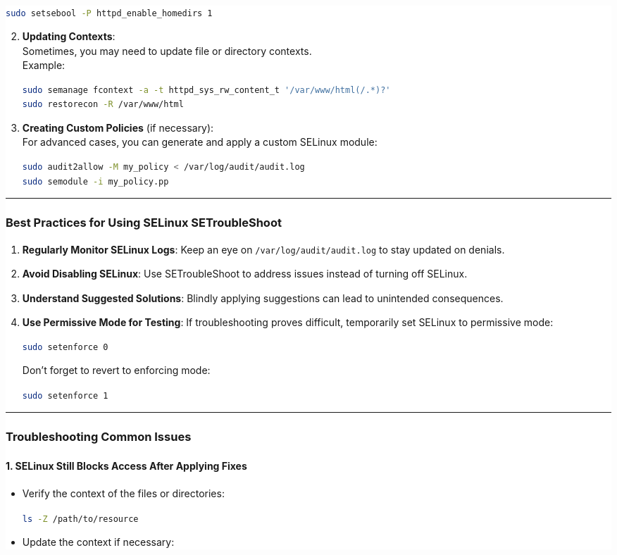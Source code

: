    ```bash
   sudo setsebool -P httpd_enable_homedirs 1
   ```

2. **Updating Contexts**:  
   Sometimes, you may need to update file or directory contexts.  
   Example:

   ```bash
   sudo semanage fcontext -a -t httpd_sys_rw_content_t '/var/www/html(/.*)?'
   sudo restorecon -R /var/www/html
   ```

3. **Creating Custom Policies** (if necessary):  
   For advanced cases, you can generate and apply a custom SELinux module:

   ```bash
   sudo audit2allow -M my_policy < /var/log/audit/audit.log
   sudo semodule -i my_policy.pp
   ```

---

### **Best Practices for Using SELinux SETroubleShoot**

1. **Regularly Monitor SELinux Logs**: Keep an eye on `/var/log/audit/audit.log` to stay updated on denials.
2. **Avoid Disabling SELinux**: Use SETroubleShoot to address issues instead of turning off SELinux.
3. **Understand Suggested Solutions**: Blindly applying suggestions can lead to unintended consequences.
4. **Use Permissive Mode for Testing**: If troubleshooting proves difficult, temporarily set SELinux to permissive mode:

   ```bash
   sudo setenforce 0
   ```

   Don’t forget to revert to enforcing mode:

   ```bash
   sudo setenforce 1
   ```

---

### **Troubleshooting Common Issues**

#### **1. SELinux Still Blocks Access After Applying Fixes**

- Verify the context of the files or directories:

  ```bash
  ls -Z /path/to/resource
  ```

- Update the context if necessary:
